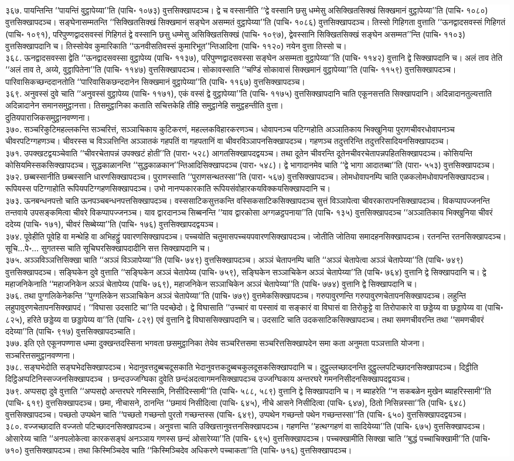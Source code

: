 ३६७. पायन्तिन्ति ‘‘पायन्तिं वुट्ठापेय्या’’ति (पाचि॰ १०७३) वुत्तसिक्खापदञ्च। द्वे च वस्सानीति ‘‘द्वे वस्सानि छसु धम्मेसु असिक्खितसिक्खं सिक्खमानं वुट्ठापेय्या’’ति (पाचि॰ १०८०) वुत्तसिक्खापदञ्च। सङ्घेनासम्मतन्ति ‘‘सिक्खितसिक्खं सिक्खमानं सङ्घेन असम्मतं वुट्ठापेय्या’’ति (पाचि॰ १०८६) वुत्तसिक्खापदञ्च। तिस्सो गिहिगता वुत्ताति ‘‘ऊनद्वादसवस्सं गिहिगतं (पाचि॰ १०९१), परिपुण्णद्वादसवस्सं गिहिगतं द्वे वस्सानि छसु धम्मेसु असिक्खितसिक्खं (पाचि॰ १०९७), द्वेवस्सानि सिक्खितसिक्खं सङ्घेन असम्मत’’न्ति (पाचि॰ ११०३) वुत्तसिक्खापदानि च। तिस्सोयेव कुमारिकाति ‘‘ऊनवीसतिवस्सं कुमारिभूत’’न्तिआदिना (पाचि॰ ११२०) नयेन वुत्ता तिस्सो च।  
३६८. ऊनद्वादसवस्सा द्वेति ‘‘ऊनद्वादसवस्सा वुट्ठापेय्य (पाचि॰ ११३७), परिपुण्णद्वादसवस्सा सङ्घेन असम्मता वुट्ठापेय्या’’ति (पाचि॰ ११४२) वुत्तानि द्वे सिक्खापदानि च। अलं ताव तेति ‘‘अलं ताव ते, अय्ये, वुट्ठापितेना’’ति (पाचि॰ ११४७) वुत्तसिक्खापदञ्च। सोकावस्साति ‘‘चण्डिं सोकावासं सिक्खमानं वुट्ठापेय्या’’ति (पाचि॰ ११५९) वुत्तसिक्खापदञ्च। पारिवासिकच्छन्ददानतोति ‘‘पारिवासिकछन्ददानेन सिक्खमानं वुट्ठापेय्या’’ति (पाचि॰ ११६७) वुत्तसिक्खापदञ्च।  
३६९. अनुवस्सं दुवे चाति ‘‘अनुवस्सं वुट्ठापेय्य (पाचि॰ ११७१), एकं वस्सं द्वे वुट्ठापेय्या’’ति (पाचि॰ ११७५) वुत्तसिक्खापदानि चाति एकूनसत्तति सिक्खापदानि। अदिन्नादानतुल्यत्ताति अदिन्नादानेन समानसमुट्ठानत्ता। तिसमुट्ठानिका कताति सचित्तकेहि तीहि समुट्ठानेहि समुट्ठहन्तीति वुत्ता।  
दुतियपाराजिकसमुट्ठानवण्णना।  
३७०. सञ्चरिकुटिमहल्लकन्ति सञ्चरित्तं, सञ्ञाचिकाय कुटिकरणं, महल्लकविहारकरणञ्च। धोवापनञ्च पटिग्गहोति अञ्ञातिकाय भिक्खुनिया पुराणचीवरधोवापनञ्च चीवरपटिग्गहणञ्च। चीवरस्स च विञ्ञत्तिन्ति अञ्ञातकं गहपतिं वा गहपतानिं वा चीवरविञ्ञापनसिक्खापदञ्च। गहणञ्च तदुत्तरिन्ति तदुत्तरिसादियनसिक्खापदञ्च।  
३७१. उपक्खटद्वयञ्चेवाति ‘‘चीवरचेतापन्नं उपक्खटं होती’’ति (पारा॰ ५२८) आगतसिक्खापदद्वयञ्च। तथा दूतेन चीवरन्ति दूतेनचीवरचेतापन्नपहितसिक्खापदञ्च। कोसियन्ति कोसियमिस्सकसिक्खापदञ्च। सुद्धकाळानन्ति ‘‘सुद्धकाळकान’’न्तिआदिसिक्खापदञ्च (पारा॰ ५४८)। द्वे भागादानमेव चाति ‘‘द्वे भागा आदातब्बा’’ति (पारा॰ ५५३) वुत्तसिक्खापदञ्च।  
३७२. छब्बस्सानीति छब्बस्सानि धारणसिक्खापदञ्च। पुराणस्साति ‘‘पुराणसन्थतस्सा’’ति (पारा॰ ५६७) वुत्तसिक्खापदञ्च। लोमधोवापनम्पि चाति एळकलोमधोवापनसिक्खापदञ्च। रूपियस्स पटिग्गाहोति रूपियपटिग्गहणसिक्खापदञ्च। उभो नानप्पकारकाति रूपियसंवोहारकयविक्कयसिक्खापदानि च।  
३७३. ऊनबन्धनपत्तो चाति ऊनपञ्चबन्धनपत्तसिक्खापदञ्च। वस्ससाटिकसुत्तकन्ति वस्सिकसाटिकसिक्खापदञ्च सुत्तं विञ्ञापेत्वा चीवरकारापनसिक्खापदञ्च। विकप्पापज्जनन्ति तन्तवाये उपसङ्कमित्वा चीवरे विकप्पापज्जनञ्च। याव द्वारदानञ्च सिब्बनन्ति ‘‘याव द्वारकोसा अग्गळट्ठपनाया’’ति (पाचि॰ १३५) वुत्तसिक्खापदञ्च ‘‘अञ्ञातिकाय भिक्खुनिया चीवरं ददेय्य (पाचि॰ १७१), चीवरं सिब्बेय्या’’ति (पाचि॰ १७६) वुत्तसिक्खापदद्वयञ्च।  
३७४. पूवेहीति पूवेहि वा मन्थेहि वा अभिहट्ठुं पवारणसिक्खापदञ्च। पच्चयोति चतुमासपच्चयपवारणसिक्खापदञ्च। जोतीति जोतिया समादहनसिक्खापदञ्च। रतनन्ति रतनसिक्खापदञ्च। सूचि…पे॰… सुगतस्स चाति सूचिघरसिक्खापदादीनि सत्त सिक्खापदानि च।  
३७५. अञ्ञविञ्ञत्तिसिक्खा चाति ‘‘अञ्ञं विञ्ञापेय्या’’ति (पाचि॰ ७४९) वुत्तसिक्खापदञ्च। अञ्ञं चेतापनम्पि चाति ‘‘अञ्ञं चेतापेत्वा अञ्ञं चेतापेय्या’’ति (पाचि॰ ७४९) वुत्तसिक्खापदञ्च। सङ्घिकेन दुवे वुत्ताति ‘‘सङ्घिकेन अञ्ञं चेतापेय्य (पाचि॰ ७५९), सङ्घिकेन सञ्ञाचिकेन अञ्ञं चेतापेय्या’’ति (पाचि॰ ७६४) वुत्तानि द्वे सिक्खापदानि च। द्वे महाजनिकेनाति ‘‘महाजनिकेन अञ्ञं चेतापेय्य (पाचि॰ ७६९), महाजनिकेन सञ्ञाचिकेन अञ्ञं चेतापेय्या’’ति (पाचि॰ ७७४) वुत्तानि द्वे सिक्खापदानि च।  
३७६. तथा पुग्गलिकेनेकन्ति ‘‘पुग्गलिकेन सञ्ञाचिकेन अञ्ञं चेतापेय्या’’ति (पाचि॰ ७७९) वुत्तमेकसिक्खापदञ्च। गरुपावुरणन्ति गरुपावुरणचेतापनसिक्खापदञ्च। लहुन्ति लहुपावुरणचेतापनसिक्खापदं। ‘‘विघासा उदसाटि चा’’ति पदच्छेदो। द्वे विघासाति ‘‘उच्चारं वा पस्सावं वा सङ्कारं वा विघासं वा तिरोकुट्टे वा तिरोपाकारे वा छड्डेय्य वा छड्डापेय्य वा (पाचि॰ ८२५), हरिते छड्डेय्य वा छड्डापेय्य वा’’ति (पाचि॰ ८२९) एवं वुत्तानि द्वे विघाससिक्खापदानि च। उदसाटि चाति उदकसाटिकसिक्खापदञ्च। तथा समणचीवरन्ति तथा ‘‘समणचीवरं ददेय्या’’ति (पाचि॰ ९१७) वुत्तसिक्खापदञ्चाति।  
३७७. इति एते एकूनपण्णास धम्मा दुक्खन्तदस्सिना भगवता छसमुट्ठानिका तेयेव सञ्चरित्तसमा सञ्चरित्तसिक्खापदेन समा कता अनुमता पञ्ञत्ताति योजना।  
सञ्चरित्तसमुट्ठानवण्णना।  
३७८. सङ्घभेदोति सङ्घभेदसिक्खापदञ्च। भेदानुवत्तदुब्बचदूसकाति भेदानुवत्तकदुब्बचकुलदूसकसिक्खापदानि च। दुट्ठुल्लच्छादनन्ति दुट्ठुल्लपटिच्छादनसिक्खापदञ्च। दिट्ठीति दिट्ठिअप्पटिनिस्सज्जनसिक्खापदञ्च । छन्दउज्जग्घिका दुवेति छन्दंअदत्वागमनसिक्खापदञ्च उज्जग्घिकाय अन्तरघरे गमननिसीदनसिक्खापदद्वयञ्च।  
३७९. अप्पसद्दा दुवे वुत्ताति ‘‘अप्पसद्दो अन्तरघरे गमिस्सामि, निसीदिस्सामी’’ति (पाचि॰ ५८८, ५८९) वुत्तानि द्वे सिक्खापदानि च। न ब्याहरेति ‘‘न सकबळेन मुखेन ब्याहरिस्सामी’’ति (पाचि॰ ६१९) वुत्तसिक्खापदञ्च। छमा, नीचासने, ठानन्ति ‘‘छमायं निसीदित्वा (पाचि॰ ६४५), नीचे आसने निसीदित्वा (पाचि॰ ६४७), ठितो निसिन्नस्सा’’ति (पाचि॰ ६४८) वुत्तसिक्खापदञ्च। पच्छतो उप्पथेन चाति ‘‘पच्छतो गच्छन्तो पुरतो गच्छन्तस्स (पाचि॰ ६४९), उप्पथेन गच्छन्तो पथेन गच्छन्तस्सा’’ति (पाचि॰ ६५०) वुत्तसिक्खापदद्वयञ्च।  
३८०. वज्जच्छादाति वज्जतो पटिच्छादनसिक्खापदञ्च। अनुवत्ता चाति उक्खित्तानुवत्तनसिक्खापदञ्च। गहणन्ति ‘‘हत्थग्गहणं वा सादियेय्या’’ति (पाचि॰ ६७५) वुत्तसिक्खापदञ्च। ओसारेय्य चाति ‘‘अनपलोकेत्वा कारकसङ्घं अनञ्ञाय गणस्स छन्दं ओसारेय्या’’ति (पाचि॰ ६९५) वुत्तसिक्खापदञ्च। पच्चक्खामीति सिक्खा चाति ‘‘बुद्धं पच्चाचिक्खामी’’ति (पाचि॰ ७१०) वुत्तसिक्खापदञ्च। तथा किस्मिञ्चिदेव चाति ‘‘किस्मिञ्चिदेव अधिकरणे पच्चाकता’’ति (पाचि॰ ७१६) वुत्तसिक्खापदञ्च।  